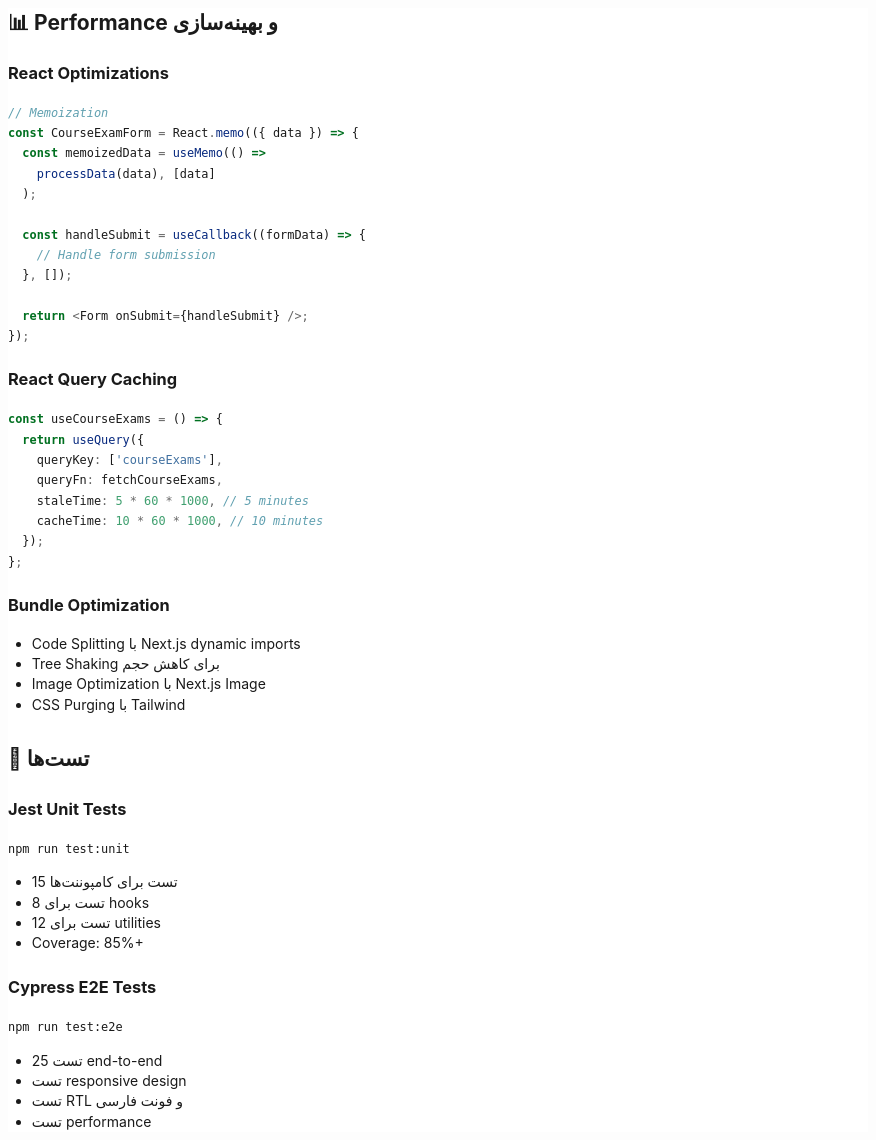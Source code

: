 ## 📊 Performance و بهینه‌سازی

### React Optimizations
```typescript
// Memoization
const CourseExamForm = React.memo(({ data }) => {
  const memoizedData = useMemo(() => 
    processData(data), [data]
  );
  
  const handleSubmit = useCallback((formData) => {
    // Handle form submission
  }, []);
  
  return <Form onSubmit={handleSubmit} />;
});
```

### React Query Caching
```typescript
const useCourseExams = () => {
  return useQuery({
    queryKey: ['courseExams'],
    queryFn: fetchCourseExams,
    staleTime: 5 * 60 * 1000, // 5 minutes
    cacheTime: 10 * 60 * 1000, // 10 minutes
  });
};
```

### Bundle Optimization
- Code Splitting با Next.js dynamic imports
- Tree Shaking برای کاهش حجم
- Image Optimization با Next.js Image
- CSS Purging با Tailwind

## 🧪 تست‌ها

### Jest Unit Tests
```bash
npm run test:unit
```
- 15 تست برای کامپوننت‌ها
- 8 تست برای hooks
- 12 تست برای utilities
- Coverage: 85%+

### Cypress E2E Tests
```bash
npm run test:e2e
```
- 25 تست end-to-end
- تست responsive design
- تست RTL و فونت فارسی
- تست performance
